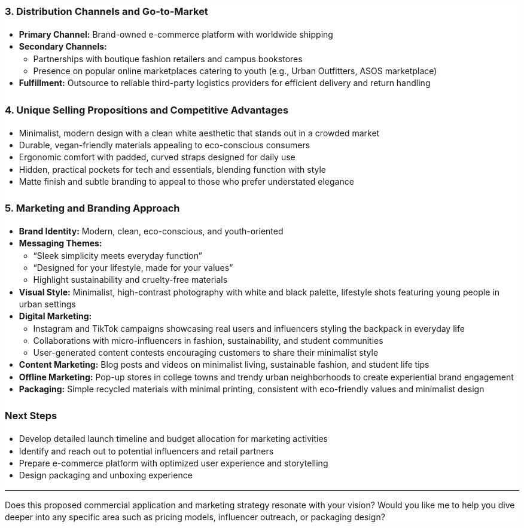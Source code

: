 ### 3. Distribution Channels and Go-to-Market  
- **Primary Channel:** Brand-owned e-commerce platform with worldwide shipping  
- **Secondary Channels:**  
   - Partnerships with boutique fashion retailers and campus bookstores  
   - Presence on popular online marketplaces catering to youth (e.g., Urban Outfitters, ASOS marketplace)  
- **Fulfillment:** Outsource to reliable third-party logistics providers for efficient delivery and return handling

### 4. Unique Selling Propositions and Competitive Advantages  
- Minimalist, modern design with a clean white aesthetic that stands out in a crowded market  
- Durable, vegan-friendly materials appealing to eco-conscious consumers  
- Ergonomic comfort with padded, curved straps designed for daily use  
- Hidden, practical pockets for tech and essentials, blending function with style  
- Matte finish and subtle branding to appeal to those who prefer understated elegance

### 5. Marketing and Branding Approach  
- **Brand Identity:** Modern, clean, eco-conscious, and youth-oriented  
- **Messaging Themes:**  
   - “Sleek simplicity meets everyday function”  
   - “Designed for your lifestyle, made for your values”  
   - Highlight sustainability and cruelty-free materials  
- **Visual Style:** Minimalist, high-contrast photography with white and black palette, lifestyle shots featuring young people in urban settings  
- **Digital Marketing:**  
   - Instagram and TikTok campaigns showcasing real users and influencers styling the backpack in everyday life  
   - Collaborations with micro-influencers in fashion, sustainability, and student communities  
   - User-generated content contests encouraging customers to share their minimalist style  
- **Content Marketing:** Blog posts and videos on minimalist living, sustainable fashion, and student life tips  
- **Offline Marketing:** Pop-up stores in college towns and trendy urban neighborhoods to create experiential brand engagement  
- **Packaging:** Simple recycled materials with minimal printing, consistent with eco-friendly values and minimalist design

### Next Steps  
- Develop detailed launch timeline and budget allocation for marketing activities  
- Identify and reach out to potential influencers and retail partners  
- Prepare e-commerce platform with optimized user experience and storytelling  
- Design packaging and unboxing experience

---

Does this proposed commercial application and marketing strategy resonate with your vision? Would you like me to help you dive deeper into any specific area such as pricing models, influencer outreach, or packaging design?

